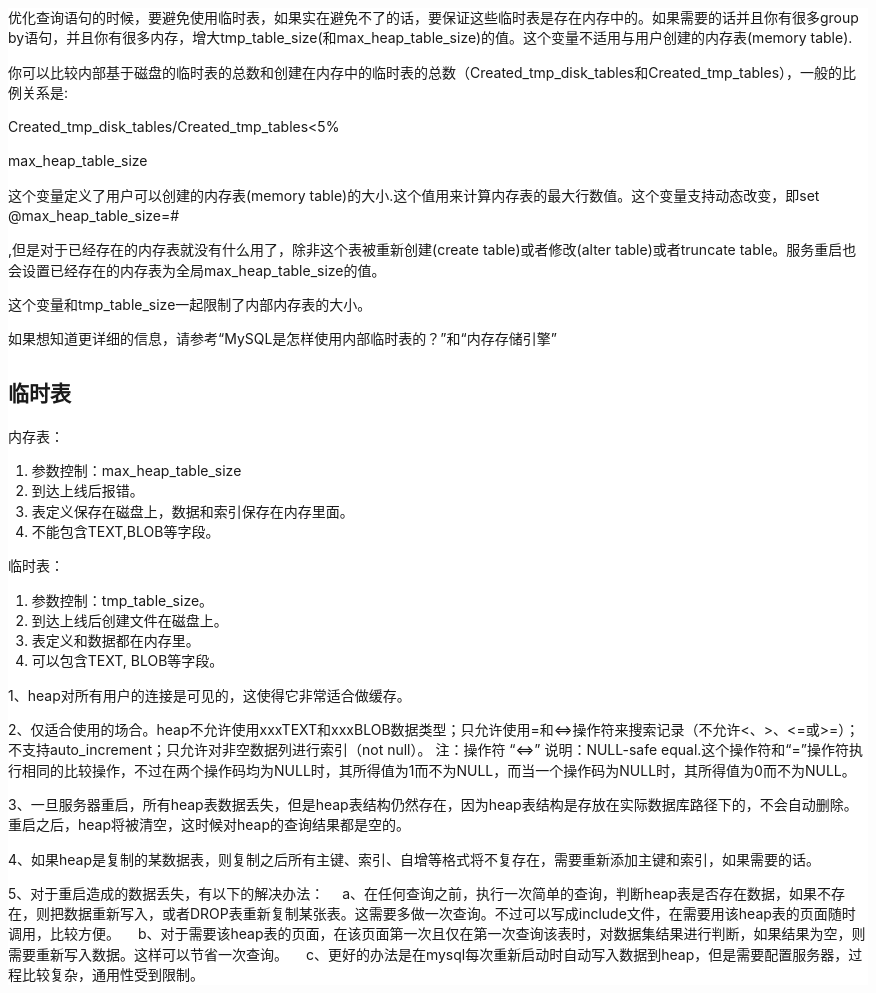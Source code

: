 优化查询语句的时候，要避免使用临时表，如果实在避免不了的话，要保证这些临时表是存在内存中的。如果需要的话并且你有很多group by语句，并且你有很多内存，增大tmp_table_size(和max_heap_table_size)的值。这个变量不适用与用户创建的内存表(memory table).

你可以比较内部基于磁盘的临时表的总数和创建在内存中的临时表的总数（Created_tmp_disk_tables和Created_tmp_tables），一般的比例关系是:

Created_tmp_disk_tables/Created_tmp_tables<5%

max_heap_table_size

这个变量定义了用户可以创建的内存表(memory table)的大小.这个值用来计算内存表的最大行数值。这个变量支持动态改变，即set @max_heap_table_size=#

,但是对于已经存在的内存表就没有什么用了，除非这个表被重新创建(create table)或者修改(alter table)或者truncate table。服务重启也会设置已经存在的内存表为全局max_heap_table_size的值。

这个变量和tmp_table_size一起限制了内部内存表的大小。

如果想知道更详细的信息，请参考“MySQL是怎样使用内部临时表的？”和“内存存储引擎”






## 临时表








内存表：
1. 参数控制：max_heap_table_size
2. 到达上线后报错。
3. 表定义保存在磁盘上，数据和索引保存在内存里面。
4. 不能包含TEXT,BLOB等字段。

临时表：
1. 参数控制：tmp_table_size。
2. 到达上线后创建文件在磁盘上。
3. 表定义和数据都在内存里。
4. 可以包含TEXT, BLOB等字段。








1、heap对所有用户的连接是可见的，这使得它非常适合做缓存。

2、仅适合使用的场合。heap不允许使用xxxTEXT和xxxBLOB数据类型；只允许使用=和<=>操作符来搜索记录（不允许<、>、<=或>=）；不支持auto_increment；只允许对非空数据列进行索引（not null）。
注：操作符 “<=>” 说明：NULL-safe equal.这个操作符和“=”操作符执行相同的比较操作，不过在两个操作码均为NULL时，其所得值为1而不为NULL，而当一个操作码为NULL时，其所得值为0而不为NULL。

3、一旦服务器重启，所有heap表数据丢失，但是heap表结构仍然存在，因为heap表结构是存放在实际数据库路径下的，不会自动删除。重启之后，heap将被清空，这时候对heap的查询结果都是空的。

4、如果heap是复制的某数据表，则复制之后所有主键、索引、自增等格式将不复存在，需要重新添加主键和索引，如果需要的话。

5、对于重启造成的数据丢失，有以下的解决办法：
　a、在任何查询之前，执行一次简单的查询，判断heap表是否存在数据，如果不存在，则把数据重新写入，或者DROP表重新复制某张表。这需要多做一次查询。不过可以写成include文件，在需要用该heap表的页面随时调用，比较方便。
　b、对于需要该heap表的页面，在该页面第一次且仅在第一次查询该表时，对数据集结果进行判断，如果结果为空，则需要重新写入数据。这样可以节省一次查询。
　c、更好的办法是在mysql每次重新启动时自动写入数据到heap，但是需要配置服务器，过程比较复杂，通用性受到限制。
